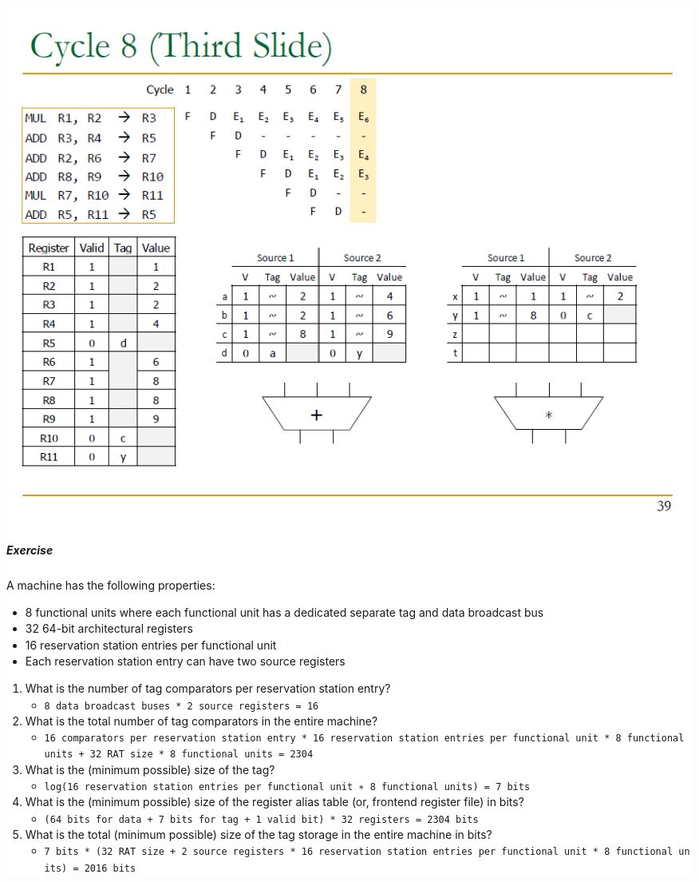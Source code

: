 ![](images/tomasulos-algorithm-cycle-8-3.png)

##### Exercise

A machine has the following properties:

* 8 functional units where each functional unit has a dedicated separate tag and data broadcast bus
* 32 64-bit architectural registers
* 16 reservation station entries per functional unit
* Each reservation station entry can have two source registers

1. What is the number of tag comparators per reservation station entry?
   * `8 data broadcast buses * 2 source registers = 16`
2. What is the total number of tag comparators in the entire machine?
   * `16 comparators per reservation station entry * 16 reservation station entries per functional unit * 8 functional units + 32 RAT size * 8 functional units = 2304`
3. What is the (minimum possible) size of the tag?
   * `log(16 reservation station entries per functional unit ∗ 8 functional units) = 7 bits`
4. What is the (minimum possible) size of the register alias table (or, frontend register file) in bits?
   * `(64 bits for data + 7 bits for tag + 1 valid bit) * 32 registers = 2304 bits`
5. What is the total (minimum possible) size of the tag storage in the entire machine in bits?
   * `7 bits * (32 RAT size + 2 source registers * 16 reservation station entries per functional unit * 8 functional units) = 2016 bits`
